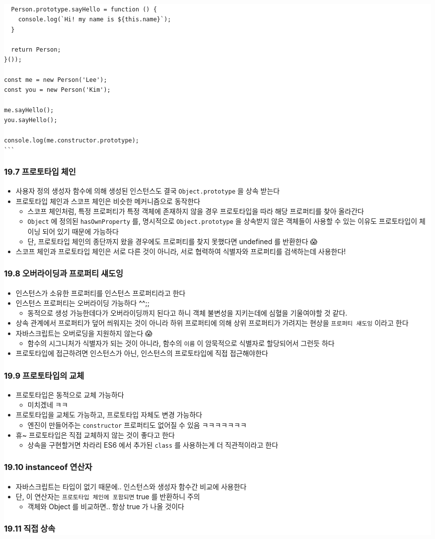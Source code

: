       Person.prototype.sayHello = function () {
        console.log(`Hi! my name is ${this.name}`);
      }
    
      return Person;
    }());
    
    const me = new Person('Lee');
    const you = new Person('Kim');
    
    me.sayHello();
    you.sayHello();
    
    console.log(me.constructor.prototype);
    ```
    

### 19.7 프로토타입 체인

- 사용자 정의 생성자 함수에 의해 생성된 인스턴스도 결국 `Object.prototype` 을 상속 받는다
- 프로토타입 체인과 스코프 체인은 비슷한 메커니즘으로 동작한다
    - 스코프 체인처럼, 특정 프로퍼티가 특정 객체에 존재하지 않을 경우 프로토타입을 따라 해당 프로퍼티를 찾아 올라간다
    - `Object` 에 정의된 `hasOwnProperty` 를, 명시적으로 `Object.prototype` 을 상속받지 않은 객체들이 사용할 수 있는 이유도 프로토타입이 체이닝 되어 있기 때문에 가능하다
    - 단, 프로토타입 체인의 종단까지 왔을 경우에도 프로퍼티를 찾지 못했다면 undefined 를 반환한다 😱
- 스코프 체인과 프로토타입 체인은 서로 다른 것이 아니라, 서로 협력하여 식별자와 프로퍼티를 검색하는데 사용한다!

### 19.8 오버라이딩과 프로퍼티 섀도잉

- 인스턴스가 소유한 프로퍼티를 인스턴스 프로퍼티라고 한다
- 인스턴스 프로퍼티는 오버라이딩 가능하다 ^^;;
    - 동적으로 생성 가능한데다가 오버라이딩까지 된다고 하니 객체 불변성을 지키는데에 심혈을 기울여야할 것 같다.
- 상속 관계에서 프로퍼티가 덮어 씌워지는 것이 아니라 하위 프로퍼티에 의해 상위 프로퍼티가 가려지는 현상을 `프로퍼티 섀도잉` 이라고 한다
- 자바스크립트는 오버로딩을 지원하지 않는다 😱
    - 함수의 시그니처가 식별자가 되는 것이 아니라, 함수의 `이름` 이 암묵적으로 식별자로 할당되어서 그런듯 하다
- 프로토타입에 접근하려면 인스턴스가 아닌, 인스턴스의 프로토타입에 직접 접근해야한다

### 19.9 프로토타입의 교체

- 프로토타입은 동적으로 교체 가능하다
    - 미치겠네 ㅋㅋ
- 프로토타입을 교체도 가능하고, 프로토타입 자체도 변경 가능하다
    - 엔진이 만들어주는 `constructor` 프로퍼티도 없어질 수 있음 ㅋㅋㅋㅋㅋㅋㅋ
- 휴~ 프로토타입은 직접 교체하지 않는 것이 좋다고 한다
    - 상속을 구현할거면 차라리 ES6 에서 추가된 `class` 를 사용하는게 더 직관적이라고 한다

### 19.10 instanceof 연산자

- 자바스크립트는 타입이 없기 때문에.. 인스턴스와 생성자 함수간 비교에 사용한다
- 단, 이 연산자는 `프로토타입 체인에 포함되면` true 를 반환하니 주의
    - 객체와 Object 를 비교하면.. 항상 true 가 나올 것이다

### 19.11 직접 상속
